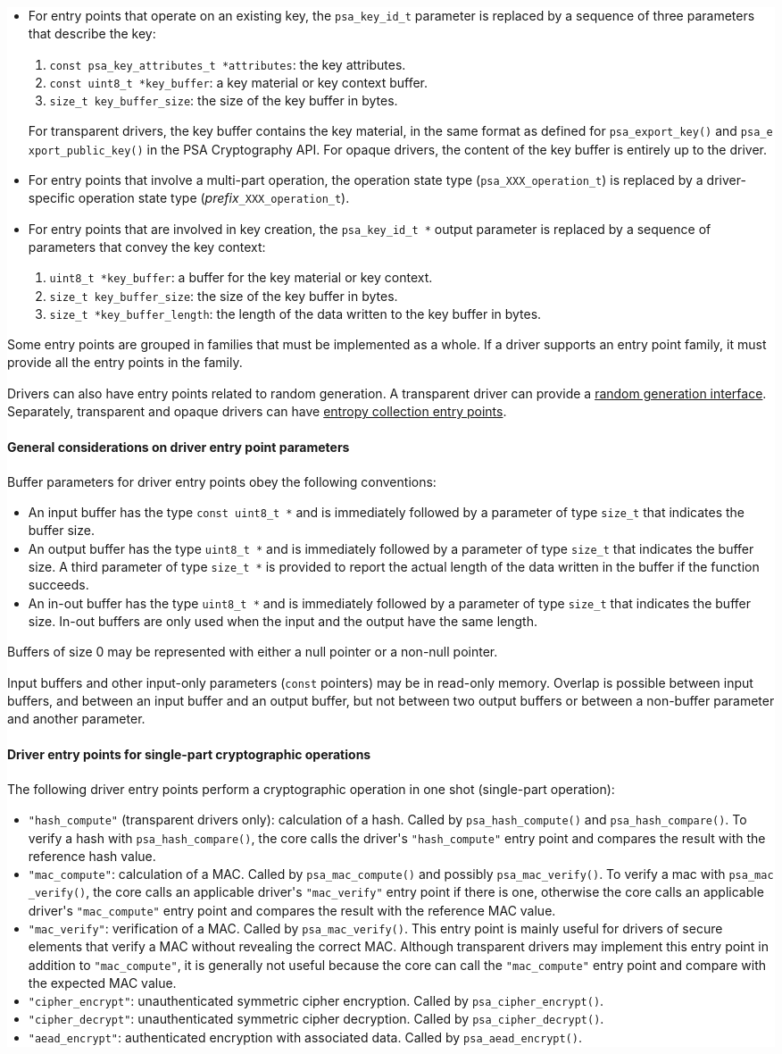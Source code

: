 * For entry points that operate on an existing key, the `psa_key_id_t` parameter is replaced by a sequence of three parameters that describe the key:
    1. `const psa_key_attributes_t *attributes`: the key attributes.
    2. `const uint8_t *key_buffer`: a key material or key context buffer.
    3. `size_t key_buffer_size`: the size of the key buffer in bytes.

    For transparent drivers, the key buffer contains the key material, in the same format as defined for `psa_export_key()` and `psa_export_public_key()` in the PSA Cryptography API. For opaque drivers, the content of the key buffer is entirely up to the driver.

* For entry points that involve a multi-part operation, the operation state type (`psa_XXX_operation_t`) is replaced by a driver-specific operation state type (*prefix*`_XXX_operation_t`).

* For entry points that are involved in key creation, the `psa_key_id_t *` output parameter is replaced by a sequence of parameters that convey the key context:
    1. `uint8_t *key_buffer`: a buffer for the key material or key context.
    2. `size_t key_buffer_size`: the size of the key buffer in bytes.
    2. `size_t *key_buffer_length`: the length of the data written to the key buffer in bytes.

Some entry points are grouped in families that must be implemented as a whole. If a driver supports an entry point family, it must provide all the entry points in the family.

Drivers can also have entry points related to random generation. A transparent driver can provide a [random generation interface](#random-generation-entry-points). Separately, transparent and opaque drivers can have [entropy collection entry points](#entropy-collection-entry-point).

#### General considerations on driver entry point parameters

Buffer parameters for driver entry points obey the following conventions:

* An input buffer has the type `const uint8_t *` and is immediately followed by a parameter of type `size_t` that indicates the buffer size.
* An output buffer has the type `uint8_t *` and is immediately followed by a parameter of type `size_t` that indicates the buffer size. A third parameter of type `size_t *` is provided to report the actual length of the data written in the buffer if the function succeeds.
* An in-out buffer has the type `uint8_t *` and is immediately followed by a parameter of type `size_t` that indicates the buffer size. In-out buffers are only used when the input and the output have the same length.

Buffers of size 0 may be represented with either a null pointer or a non-null pointer.

Input buffers and other input-only parameters (`const` pointers) may be in read-only memory. Overlap is possible between input buffers, and between an input buffer and an output buffer, but not between two output buffers or between a non-buffer parameter and another parameter.

#### Driver entry points for single-part cryptographic operations

The following driver entry points perform a cryptographic operation in one shot (single-part operation):

* `"hash_compute"` (transparent drivers only): calculation of a hash. Called by `psa_hash_compute()` and `psa_hash_compare()`. To verify a hash with `psa_hash_compare()`, the core calls the driver's `"hash_compute"` entry point and compares the result with the reference hash value.
* `"mac_compute"`: calculation of a MAC. Called by `psa_mac_compute()` and possibly `psa_mac_verify()`. To verify a mac with `psa_mac_verify()`, the core calls an applicable driver's `"mac_verify"` entry point if there is one, otherwise the core calls an applicable driver's `"mac_compute"` entry point and compares the result with the reference MAC value.
* `"mac_verify"`: verification of a MAC. Called by `psa_mac_verify()`. This entry point is mainly useful for drivers of secure elements that verify a MAC without revealing the correct MAC. Although transparent drivers may implement this entry point in addition to `"mac_compute"`, it is generally not useful because the core can call the `"mac_compute"` entry point and compare with the expected MAC value.
* `"cipher_encrypt"`: unauthenticated symmetric cipher encryption. Called by `psa_cipher_encrypt()`.
* `"cipher_decrypt"`: unauthenticated symmetric cipher decryption. Called by `psa_cipher_decrypt()`.
* `"aead_encrypt"`: authenticated encryption with associated data. Called by `psa_aead_encrypt()`.